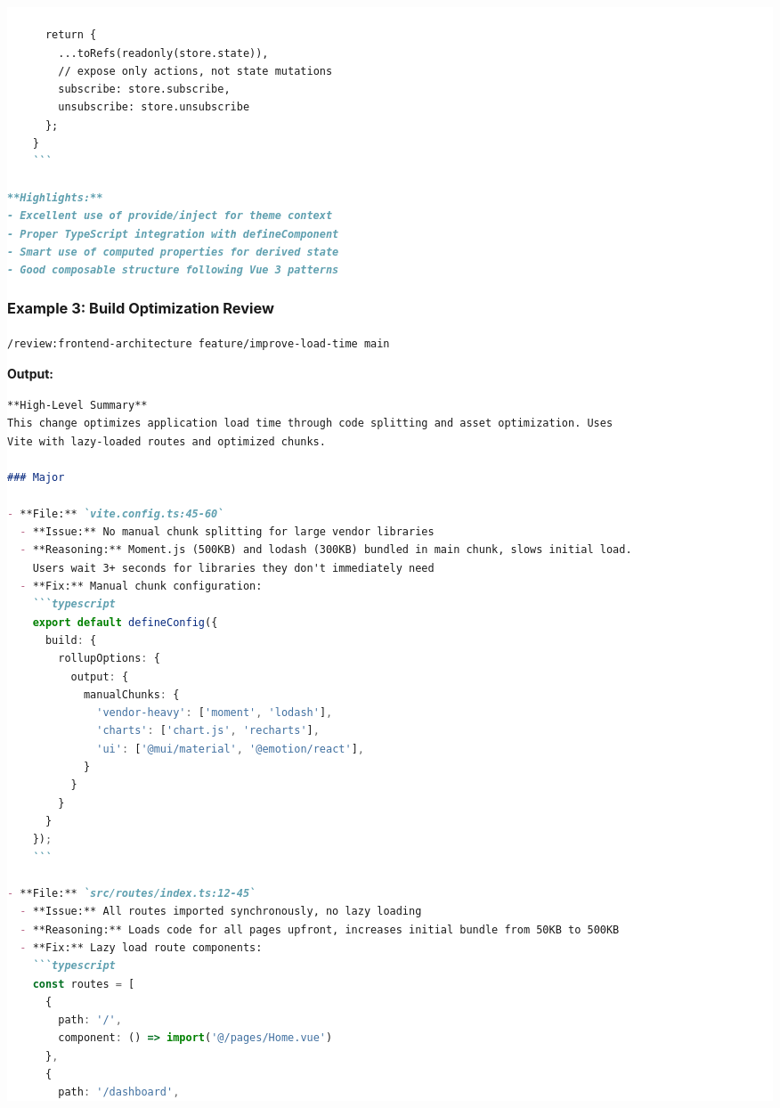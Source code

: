 ```markdown

      return {
        ...toRefs(readonly(store.state)),
        // expose only actions, not state mutations
        subscribe: store.subscribe,
        unsubscribe: store.unsubscribe
      };
    }
    ```

**Highlights:**
- Excellent use of provide/inject for theme context
- Proper TypeScript integration with defineComponent
- Smart use of computed properties for derived state
- Good composable structure following Vue 3 patterns
```

### Example 3: Build Optimization Review

```bash
/review:frontend-architecture feature/improve-load-time main
```

**Output:**

```markdown
**High-Level Summary**
This change optimizes application load time through code splitting and asset optimization. Uses
Vite with lazy-loaded routes and optimized chunks.

### Major

- **File:** `vite.config.ts:45-60`
  - **Issue:** No manual chunk splitting for large vendor libraries
  - **Reasoning:** Moment.js (500KB) and lodash (300KB) bundled in main chunk, slows initial load.
    Users wait 3+ seconds for libraries they don't immediately need
  - **Fix:** Manual chunk configuration:
    ```typescript
    export default defineConfig({
      build: {
        rollupOptions: {
          output: {
            manualChunks: {
              'vendor-heavy': ['moment', 'lodash'],
              'charts': ['chart.js', 'recharts'],
              'ui': ['@mui/material', '@emotion/react'],
            }
          }
        }
      }
    });
    ```

- **File:** `src/routes/index.ts:12-45`
  - **Issue:** All routes imported synchronously, no lazy loading
  - **Reasoning:** Loads code for all pages upfront, increases initial bundle from 50KB to 500KB
  - **Fix:** Lazy load route components:
    ```typescript
    const routes = [
      {
        path: '/',
        component: () => import('@/pages/Home.vue')
      },
      {
        path: '/dashboard',
```